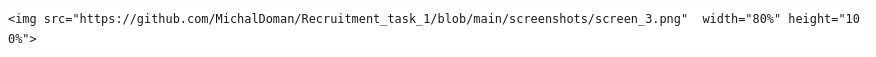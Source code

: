     <img src="https://github.com/MichalDoman/Recruitment_task_1/blob/main/screenshots/screen_3.png"  width="80%" height="100%">
</p>
